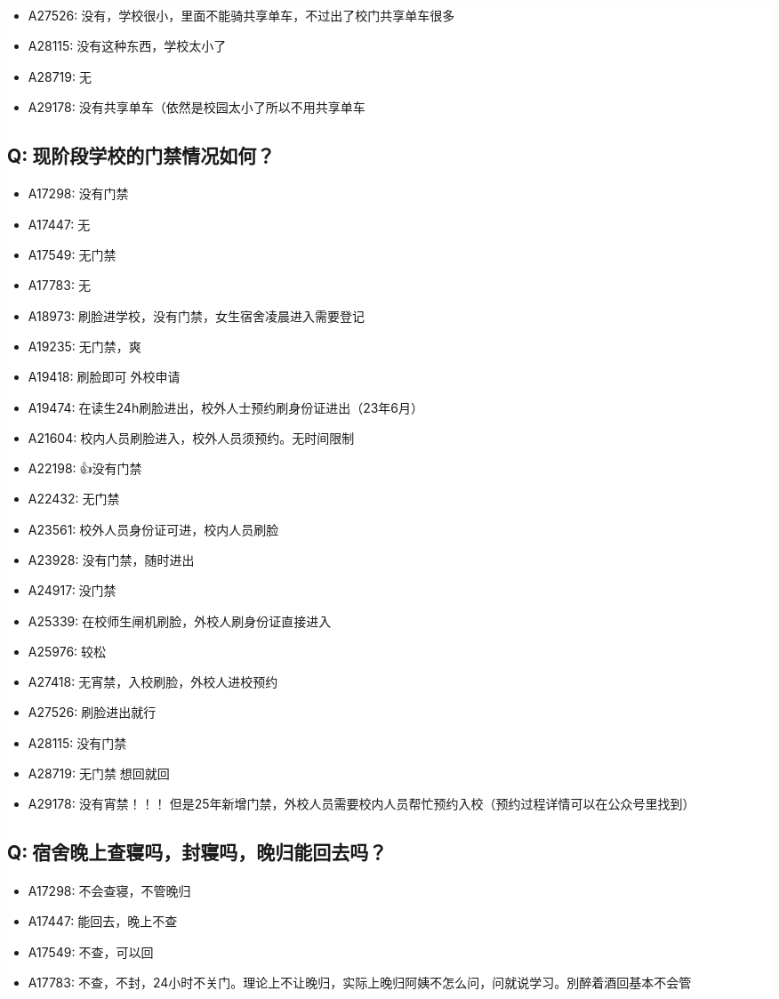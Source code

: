 - A27526: 没有，学校很小，里面不能骑共享单车，不过出了校门共享单车很多

- A28115: 没有这种东西，学校太小了

- A28719: 无

- A29178: 没有共享单车（依然是校园太小了所以不用共享单车

## Q: 现阶段学校的门禁情况如何？

- A17298: 没有门禁

- A17447: 无

- A17549: 无门禁

- A17783: 无

- A18973: 刷脸进学校，没有门禁，女生宿舍凌晨进入需要登记

- A19235: 无门禁，爽

- A19418: 刷脸即可 外校申请

- A19474: 在读生24h刷脸进出，校外人士预约刷身份证进出（23年6月）

- A21604: 校内人员刷脸进入，校外人员须预约。无时间限制

- A22198: 👍没有门禁

- A22432: 无门禁

- A23561: 校外人员身份证可进，校内人员刷脸

- A23928: 没有门禁，随时进出

- A24917: 没门禁

- A25339: 在校师生闸机刷脸，外校人刷身份证直接进入

- A25976: 较松

- A27418: 无宵禁，入校刷脸，外校人进校预约

- A27526: 刷脸进出就行

- A28115: 没有门禁

- A28719: 无门禁 想回就回

- A29178: 没有宵禁！！！
但是25年新增门禁，外校人员需要校内人员帮忙预约入校（预约过程详情可以在公众号里找到）

## Q: 宿舍晚上查寝吗，封寝吗，晚归能回去吗？

- A17298: 不会查寝，不管晚归

- A17447: 能回去，晚上不查

- A17549: 不查，可以回

- A17783: 不查，不封，24小时不关门。理论上不让晚归，实际上晚归阿姨不怎么问，问就说学习。別醉着酒回基本不会管
